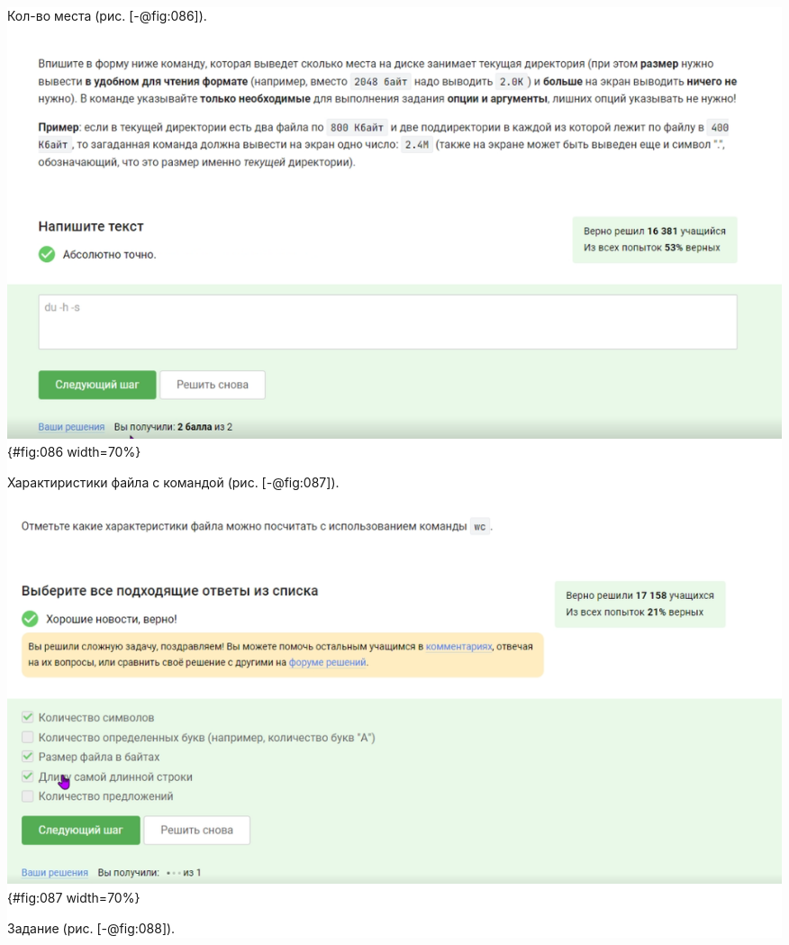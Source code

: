 Кол-во места (рис. [-@fig:086]).

![Пишем команду](image/86.png){#fig:086 width=70%}

Характиристики файла с командой (рис. [-@fig:087]).

![Выбираем характеристики](image/87.png){#fig:087 width=70%}

Задание (рис. [-@fig:088]).
